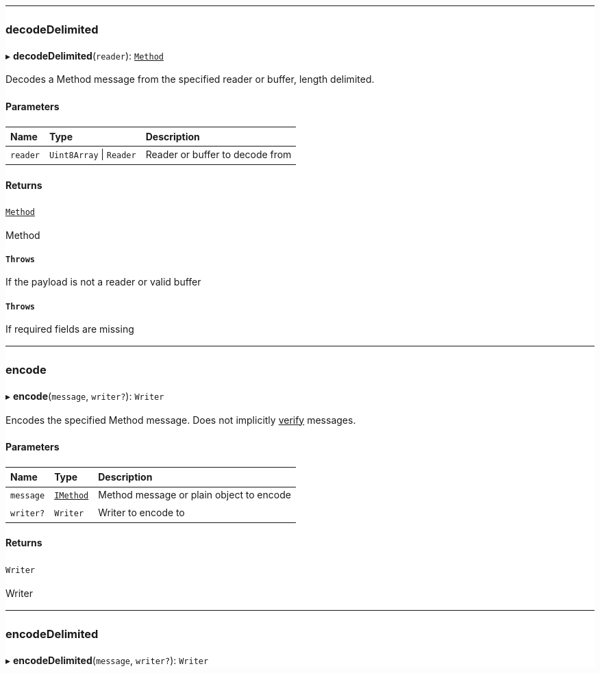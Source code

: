 ___

### decodeDelimited

▸ **decodeDelimited**(`reader`): [`Method`](protocol.protocol.Method.md)

Decodes a Method message from the specified reader or buffer, length delimited.

#### Parameters

| Name | Type | Description |
| :------ | :------ | :------ |
| `reader` | `Uint8Array` \| `Reader` | Reader or buffer to decode from |

#### Returns

[`Method`](protocol.protocol.Method.md)

Method

**`Throws`**

If the payload is not a reader or valid buffer

**`Throws`**

If required fields are missing

___

### encode

▸ **encode**(`message`, `writer?`): `Writer`

Encodes the specified Method message. Does not implicitly [verify](protocol.protocol.Method.md#verify) messages.

#### Parameters

| Name | Type | Description |
| :------ | :------ | :------ |
| `message` | [`IMethod`](../interfaces/protocol.protocol.IMethod.md) | Method message or plain object to encode |
| `writer?` | `Writer` | Writer to encode to |

#### Returns

`Writer`

Writer

___

### encodeDelimited

▸ **encodeDelimited**(`message`, `writer?`): `Writer`
